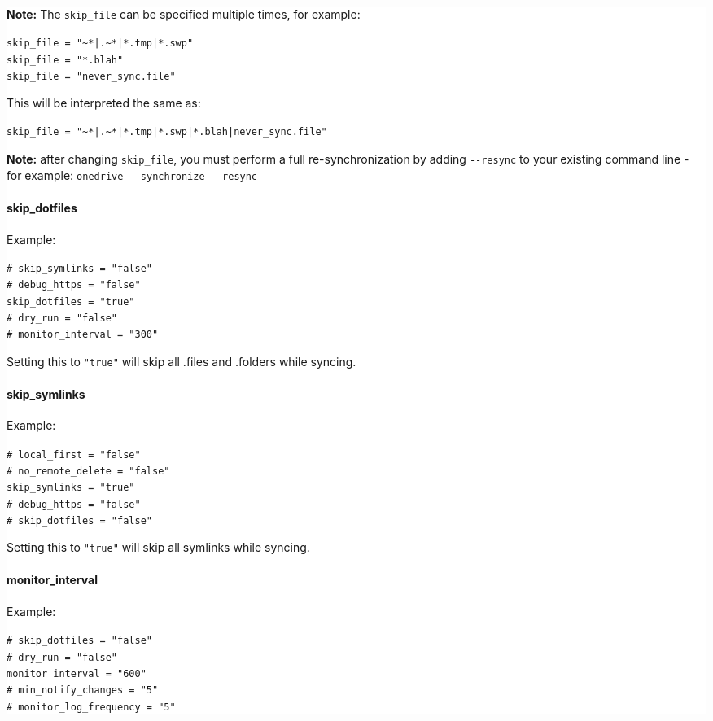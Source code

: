 **Note:** The `skip_file` can be specified multiple times, for example:

```
skip_file = "~*|.~*|*.tmp|*.swp"
skip_file = "*.blah"
skip_file = "never_sync.file"

```

This will be interpreted the same as:

```
skip_file = "~*|.~*|*.tmp|*.swp|*.blah|never_sync.file"

```

**Note:** after changing `skip_file`, you must perform a full re-synchronization by adding `--resync` to your existing command line - for example: `onedrive --synchronize --resync`

#### <a id="user-content-skip_dotfiles"></a>[](#skip_dotfiles)skip_dotfiles

Example:

```
# skip_symlinks = "false"
# debug_https = "false"
skip_dotfiles = "true"
# dry_run = "false"
# monitor_interval = "300"

```

Setting this to `"true"` will skip all .files and .folders while syncing.

#### <a id="user-content-skip_symlinks"></a>[](#skip_symlinks)skip_symlinks

Example:

```
# local_first = "false"
# no_remote_delete = "false"
skip_symlinks = "true"
# debug_https = "false"
# skip_dotfiles = "false"

```

Setting this to `"true"` will skip all symlinks while syncing.

#### <a id="user-content-monitor_interval"></a>[](#monitor_interval)monitor_interval

Example:

```
# skip_dotfiles = "false"
# dry_run = "false"
monitor_interval = "600"
# min_notify_changes = "5"
# monitor_log_frequency = "5"

```
